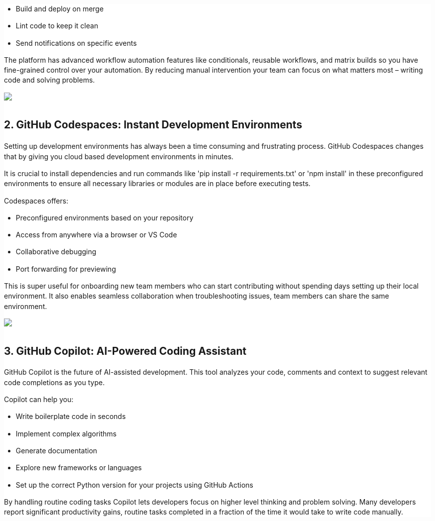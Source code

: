 - Build and deploy on merge

- Lint code to keep it clean

- Send notifications on specific events

The platform has advanced workflow automation features like conditionals, reusable workflows, and matrix builds so you have fine-grained control over your automation. By reducing manual intervention your team can focus on what matters most – writing code and solving problems.

![](https://images.surferseo.art/b3252e37-efdc-4f93-927c-a656aa0dca9f.png)

## 2. GitHub Codespaces: Instant Development Environments

Setting up development environments has always been a time consuming and frustrating process. GitHub Codespaces changes that by giving you cloud based development environments in minutes.

It is crucial to install dependencies and run commands like 'pip install -r requirements.txt' or 'npm install' in these preconfigured environments to ensure all necessary libraries or modules are in place before executing tests.

Codespaces offers:

- Preconfigured environments based on your repository

- Access from anywhere via a browser or VS Code

- Collaborative debugging

- Port forwarding for previewing

This is super useful for onboarding new team members who can start contributing without spending days setting up their local environment. It also enables seamless collaboration when troubleshooting issues, team members can share the same environment.

![](https://images.surferseo.art/33fb9ec0-574e-4a72-8148-b418d00f6df9.png)

## 3. GitHub Copilot: AI-Powered Coding Assistant

GitHub Copilot is the future of AI-assisted development. This tool analyzes your code, comments and context to suggest relevant code completions as you type.

Copilot can help you:

- Write boilerplate code in seconds

- Implement complex algorithms

- Generate documentation

- Explore new frameworks or languages

- Set up the correct Python version for your projects using GitHub Actions

By handling routine coding tasks Copilot lets developers focus on higher level thinking and problem solving. Many developers report significant productivity gains, routine tasks completed in a fraction of the time it would take to write code manually.
